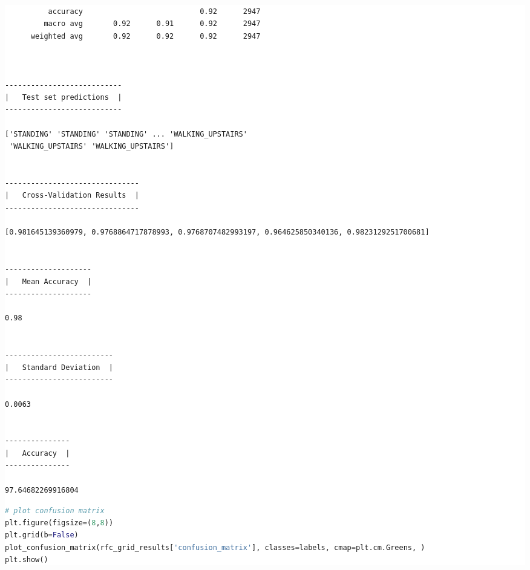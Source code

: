               accuracy                           0.92      2947
             macro avg       0.92      0.91      0.92      2947
          weighted avg       0.92      0.92      0.92      2947
    
    
    
    ---------------------------
    |   Test set predictions  |
    ---------------------------
    
    ['STANDING' 'STANDING' 'STANDING' ... 'WALKING_UPSTAIRS'
     'WALKING_UPSTAIRS' 'WALKING_UPSTAIRS']
    
    
    -------------------------------
    |   Cross-Validation Results  |
    -------------------------------
    
    [0.981645139360979, 0.9768864717878993, 0.9768707482993197, 0.964625850340136, 0.9823129251700681]
    
    
    --------------------
    |   Mean Accuracy  |
    --------------------
    
    0.98
    
    
    -------------------------
    |   Standard Deviation  |
    -------------------------
    
    0.0063
    
    
    ---------------
    |   Accuracy  |
    ---------------
    
    97.64682269916804



```python
# plot confusion matrix
plt.figure(figsize=(8,8))
plt.grid(b=False)
plot_confusion_matrix(rfc_grid_results['confusion_matrix'], classes=labels, cmap=plt.cm.Greens, )
plt.show()
```


    